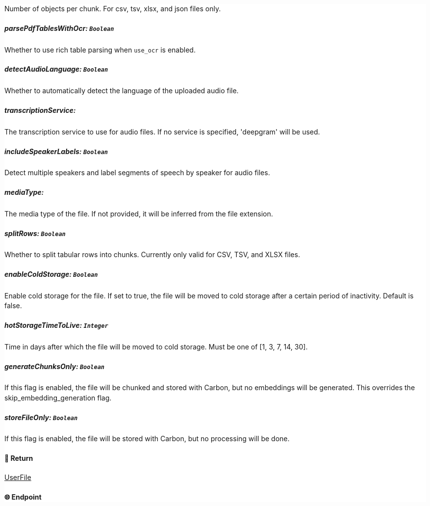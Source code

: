 Number of objects per chunk. For csv, tsv, xlsx, and json files only.

##### parsePdfTablesWithOcr: `Boolean`<a id="parsepdftableswithocr-boolean"></a>

Whether to use rich table parsing when `use_ocr` is enabled.

##### detectAudioLanguage: `Boolean`<a id="detectaudiolanguage-boolean"></a>

Whether to automatically detect the language of the uploaded audio file.

##### transcriptionService:<a id="transcriptionservice"></a>

The transcription service to use for audio files. If no service is specified, 'deepgram' will be used.

##### includeSpeakerLabels: `Boolean`<a id="includespeakerlabels-boolean"></a>

Detect multiple speakers and label segments of speech by speaker for audio files.

##### mediaType:<a id="mediatype"></a>

The media type of the file. If not provided, it will be inferred from the file extension.

##### splitRows: `Boolean`<a id="splitrows-boolean"></a>

Whether to split tabular rows into chunks. Currently only valid for CSV, TSV, and XLSX files.

##### enableColdStorage: `Boolean`<a id="enablecoldstorage-boolean"></a>

Enable cold storage for the file. If set to true, the file will be moved to cold storage after a certain period of inactivity. Default is false.

##### hotStorageTimeToLive: `Integer`<a id="hotstoragetimetolive-integer"></a>

Time in days after which the file will be moved to cold storage. Must be one of [1, 3, 7, 14, 30].

##### generateChunksOnly: `Boolean`<a id="generatechunksonly-boolean"></a>

If this flag is enabled, the file will be chunked and stored with Carbon,             but no embeddings will be generated. This overrides the skip_embedding_generation flag.

##### storeFileOnly: `Boolean`<a id="storefileonly-boolean"></a>

If this flag is enabled, the file will be stored with Carbon, but no processing will be done.

#### 🔄 Return<a id="🔄-return"></a>

[UserFile](./src/main/java/com/konfigthis/client/model/UserFile.java)

#### 🌐 Endpoint<a id="🌐-endpoint"></a>
